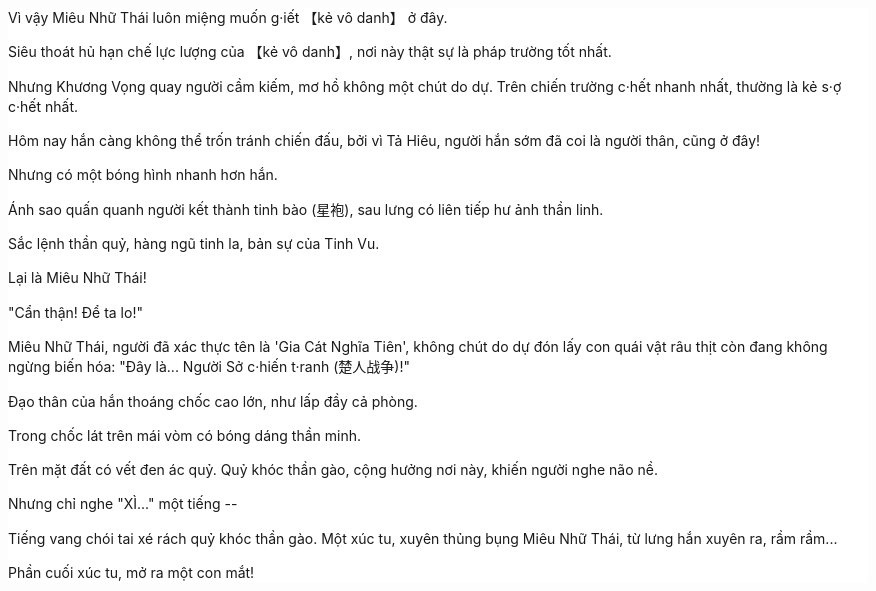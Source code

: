 Vì vậy Miêu Nhữ Thái luôn miệng muốn g·iết 【kẻ vô danh】 ở đây.

Siêu thoát hủ hạn chế lực lượng của 【kẻ vô danh】, nơi này thật sự là pháp trường tốt nhất.

Nhưng Khương Vọng quay người cầm kiếm, mơ hồ không một chút do dự. Trên chiến trường c·hết nhanh nhất, thường là kẻ s·ợ c·hết nhất.

Hôm nay hắn càng không thể trốn tránh chiến đấu, bởi vì Tả Hiêu, người hắn sớm đã coi là người thân, cũng ở đây!

Nhưng có một bóng hình nhanh hơn hắn.

Ánh sao quấn quanh người kết thành tinh bào (星袍), sau lưng có liên tiếp hư ảnh thần linh.

Sắc lệnh thần quỷ, hàng ngũ tinh la, bản sự của Tinh Vu.

Lại là Miêu Nhữ Thái!

"Cẩn thận! Để ta lo!"

Miêu Nhữ Thái, người đã xác thực tên là 'Gia Cát Nghĩa Tiên', không chút do dự đón lấy con quái vật râu thịt còn đang không ngừng biến hóa: "Đây là... Người Sở c·hiến t·ranh (楚人战争)!"

Đạo thân của hắn thoáng chốc cao lớn, như lấp đầy cả phòng.

Trong chốc lát trên mái vòm có bóng dáng thần minh.

Trên mặt đất có vết đen ác quỷ. Quỷ khóc thần gào, cộng hưởng nơi này, khiến người nghe não nề.

Nhưng chỉ nghe "XÌ..." một tiếng --

Tiếng vang chói tai xé rách quỷ khóc thần gào. Một xúc tu, xuyên thủng bụng Miêu Nhữ Thái, từ lưng hắn xuyên ra, rầm rầm...

Phần cuối xúc tu, mở ra một con mắt!